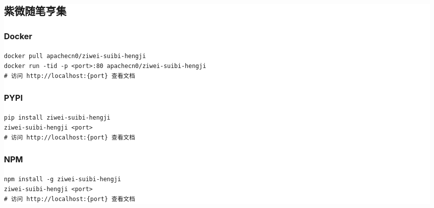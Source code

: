 ## 紫微随笔亨集



### Docker

```
docker pull apachecn0/ziwei-suibi-hengji
docker run -tid -p <port>:80 apachecn0/ziwei-suibi-hengji
# 访问 http://localhost:{port} 查看文档
```

### PYPI

```
pip install ziwei-suibi-hengji
ziwei-suibi-hengji <port>
# 访问 http://localhost:{port} 查看文档
```

### NPM

```
npm install -g ziwei-suibi-hengji
ziwei-suibi-hengji <port>
# 访问 http://localhost:{port} 查看文档
```